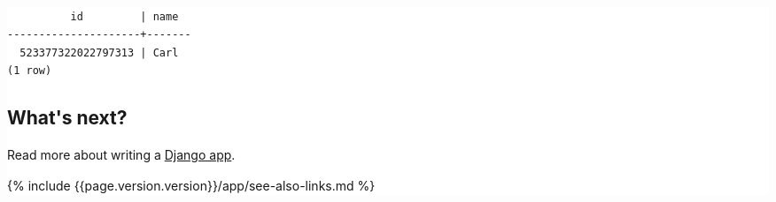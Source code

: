 ~~~
          id         | name
---------------------+-------
  523377322022797313 | Carl
(1 row)
~~~


## What's next?

Read more about writing a [Django app](https://docs.djangoproject.com/en/3.0/intro/tutorial01/).

{% include {{page.version.version}}/app/see-also-links.md %}
